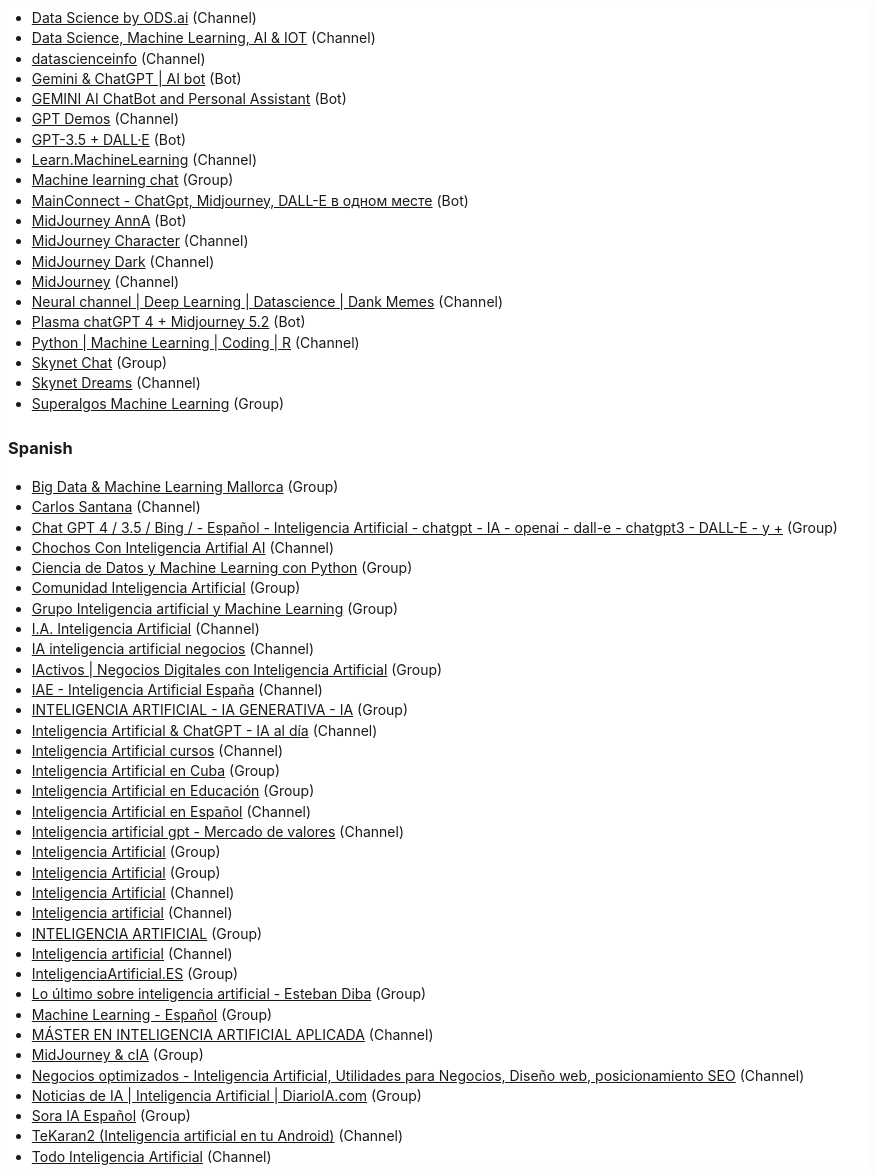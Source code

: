 * [Data Science by ODS.ai](https://t.me/opendatascience) (Channel)
* [Data Science, Machine Learning, AI & IOT](https://t.me/KDnuggets) (Channel)
* [datascienceinfo](https://t.me/data_science_info) (Channel)
* [Gemini & ChatGPT | AI bot](https://t.me/AI_free_chat_bot) (Bot) 
* [GEMINI AI ChatBot and Personal Assistant](https://t.me/GeminiTalkBot) (Bot) 
* [GPT Demos](https://t.me/GPT3_Demos) (Channel)
* [GPT-3.5 + DALL·E](https://t.me/mozg_gpt_bot) (Bot)
* [Learn.MachineLearning](https://t.me/LearnDotMachineLearning) (Channel)
* [Machine learning chat](https://t.me/machinee_learning) (Group)
* [MainConnect - ChatGpt, Midjourney, DALL-E в одном месте](https://t.me/mainconnect_bot) (Bot)
* [MidJourney AnnA](https://t.me/MidJourneyFree_Bot) (Bot)
* [MidJourney Character](https://t.me/midjourney_character) (Channel)
* [MidJourney Dark](https://t.me/midjourney_dark) (Channel)
* [MidJourney](https://t.me/MidJourney) (Channel)
* [Neural channel | Deep Learning | Datascience | Dank Memes](https://t.me/neural_channel) (Channel)
* [Plasma chatGPT 4 + Midjourney 5.2](https://t.me/Plasma_GPT_AI_Bot) (Bot)
* [Python | Machine Learning | Coding | R](https://t.me/CodeProgrammer) (Channel)
* [Skynet Chat](https://t.me/+4PrBO9Fb7mQ0ZmM6) (Group)
* [Skynet Dreams](https://t.me/skynet_dreams) (Channel)
* [Superalgos Machine Learning](https://t.me/superalgosmachinelearning) (Group)

### Spanish

* [Big Data & Machine Learning Mallorca](https://t.me/machinelearningmallorca) (Group)
* [Carlos Santana](https://t.me/DotCSV2) (Channel)
* [Chat GPT 4 / 3.5 / Bing / - Español - Inteligencia Artificial - chatgpt - IA - openai - dall-e - chatgpt3 - DALL-E - y +](https://t.me/ChatGPTesp) (Group)
* [Chochos Con Inteligencia Artifial AI](https://t.me/chochosconinteligenciaartificial) (Channel)
* [Ciencia de Datos y Machine Learning con Python](https://t.me/cienciadedatos) (Group)
* [Comunidad Inteligencia Artificial](https://t.me/inteligenciagpt) (Group)
* [Grupo Inteligencia artificial y Machine Learning](https://t.me/artificial_inteligencia) (Group)
* [I.A. Inteligencia Artificial](https://t.me/Inteligencia_Artificial1) (Channel)
* [IA inteligencia artificial negocios](https://t.me/InteligenciaArtif) (Channel)
* [IActivos | Negocios Digitales con Inteligencia Artificial](https://t.me/IAbusiness247) (Group)
* [IAE - Inteligencia Artificial España](https://t.me/IAEspana) (Channel)
* [INTELIGENCIA ARTIFICIAL - IA GENERATIVA - IA](https://t.me/IA_INTELIGENCIA_ARTIFICIAL_AI) (Group)
* [Inteligencia Artificial & ChatGPT - IA al día](https://t.me/AImafiaClub) (Channel)
* [Inteligencia Artificial cursos](https://t.me/ai_cursos) (Channel)
* [Inteligencia Artificial en Cuba](https://t.me/inteligenciartificialCuba) (Group)
* [Inteligencia Artificial en Educación](https://t.me/inteligenciaartificialedu) (Group)
* [Inteligencia Artificial en Español](https://t.me/Inteligencia_Artificial_esp) (Channel)
* [Inteligencia artificial gpt - Mercado de valores](https://t.me/inteligenciartificialgpt) (Channel)
* [Inteligencia Artificial](https://t.me/IAInteligenciaArtificial) (Group)
* [Inteligencia Artificial](https://t.me/IAVenezuela) (Group)
* [Inteligencia Artificial](https://t.me/inteligencia_artificial) (Channel)
* [Inteligencia artificial](https://t.me/inteligencia_artificialES) (Channel)
* [INTELIGENCIA ARTIFICIAL](https://t.me/inteligencia1) (Group)
* [Inteligencia artificial](https://t.me/inteligenciartificialIA) (Channel)
* [InteligenciaArtificial.ES](https://t.me/inteligencia_artificial_es) (Group)
* [Lo último sobre inteligencia artificial - Esteban Diba](https://t.me/novedadesIA) (Group)
* [Machine Learning - Español](https://t.me/MachineLearningESP) (Group)
* [MÁSTER EN INTELIGENCIA ARTIFICIAL APLICADA](https://t.me/inteligenciartificialaplicada) (Channel)
* [MidJourney & cIA](https://t.me/esmidjourney) (Group)
* [Negocios optimizados - Inteligencia Artificial, Utilidades para Negocios, Diseño web, posicionamiento SEO](https://t.me/negociosoptimizados) (Channel)
* [Noticias de IA | Inteligencia Artificial | DiarioIA.com](https://t.me/diarioIA) (Group)
* [Sora IA Español](https://t.me/sora_es) (Group)
* [TeKaran2 (Inteligencia artificial en tu Android)](https://t.me/TeKaran_inteligenciartificial2) (Channel)
* [Todo Inteligencia Artificial](https://t.me/TodoIA) (Channel)